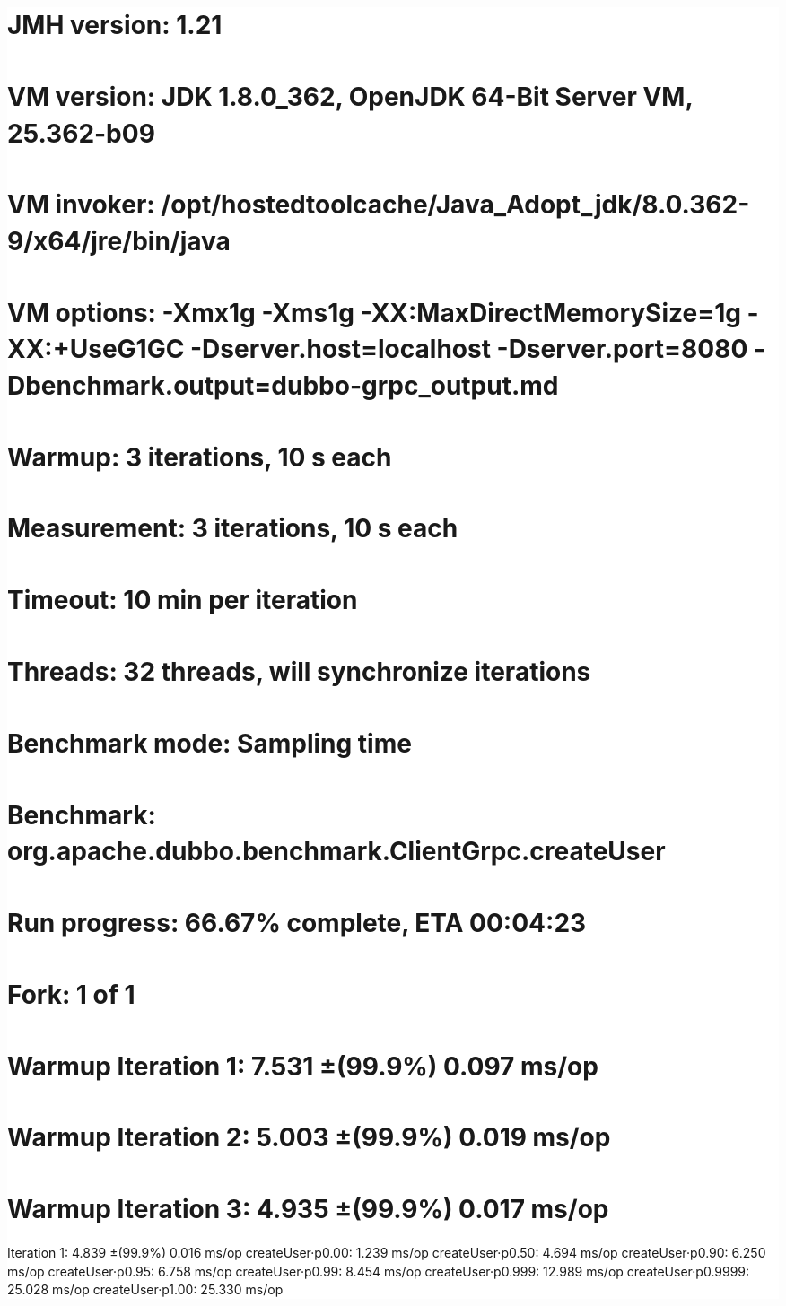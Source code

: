 
# JMH version: 1.21
# VM version: JDK 1.8.0_362, OpenJDK 64-Bit Server VM, 25.362-b09
# VM invoker: /opt/hostedtoolcache/Java_Adopt_jdk/8.0.362-9/x64/jre/bin/java
# VM options: -Xmx1g -Xms1g -XX:MaxDirectMemorySize=1g -XX:+UseG1GC -Dserver.host=localhost -Dserver.port=8080 -Dbenchmark.output=dubbo-grpc_output.md
# Warmup: 3 iterations, 10 s each
# Measurement: 3 iterations, 10 s each
# Timeout: 10 min per iteration
# Threads: 32 threads, will synchronize iterations
# Benchmark mode: Sampling time
# Benchmark: org.apache.dubbo.benchmark.ClientGrpc.createUser

# Run progress: 66.67% complete, ETA 00:04:23
# Fork: 1 of 1
# Warmup Iteration   1: 7.531 ±(99.9%) 0.097 ms/op
# Warmup Iteration   2: 5.003 ±(99.9%) 0.019 ms/op
# Warmup Iteration   3: 4.935 ±(99.9%) 0.017 ms/op
Iteration   1: 4.839 ±(99.9%) 0.016 ms/op
                 createUser·p0.00:   1.239 ms/op
                 createUser·p0.50:   4.694 ms/op
                 createUser·p0.90:   6.250 ms/op
                 createUser·p0.95:   6.758 ms/op
                 createUser·p0.99:   8.454 ms/op
                 createUser·p0.999:  12.989 ms/op
                 createUser·p0.9999: 25.028 ms/op
                 createUser·p1.00:   25.330 ms/op

